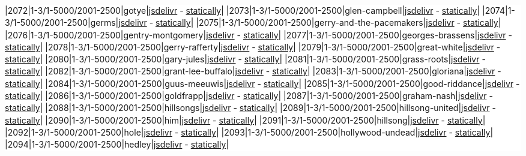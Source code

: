 |2072|1-3/1-5000/2001-2500|gotye|[jsdelivr](https://cdn.jsdelivr.net/gh/dbchord/webp-old-a-600x600_1-3/1-5000/2001-2500/gotye.webp) - [statically](https://cdn.statically.io/gh/dbchord/webp-old-a-600x600_1-3/img/1-5000/2001-2500/gotye.webp)|
|2073|1-3/1-5000/2001-2500|glen-campbell|[jsdelivr](https://cdn.jsdelivr.net/gh/dbchord/webp-old-a-600x600_1-3/1-5000/2001-2500/glen-campbell.webp) - [statically](https://cdn.statically.io/gh/dbchord/webp-old-a-600x600_1-3/img/1-5000/2001-2500/glen-campbell.webp)|
|2074|1-3/1-5000/2001-2500|germs|[jsdelivr](https://cdn.jsdelivr.net/gh/dbchord/webp-old-a-600x600_1-3/1-5000/2001-2500/germs.webp) - [statically](https://cdn.statically.io/gh/dbchord/webp-old-a-600x600_1-3/img/1-5000/2001-2500/germs.webp)|
|2075|1-3/1-5000/2001-2500|gerry-and-the-pacemakers|[jsdelivr](https://cdn.jsdelivr.net/gh/dbchord/webp-old-a-600x600_1-3/1-5000/2001-2500/gerry-and-the-pacemakers.webp) - [statically](https://cdn.statically.io/gh/dbchord/webp-old-a-600x600_1-3/img/1-5000/2001-2500/gerry-and-the-pacemakers.webp)|
|2076|1-3/1-5000/2001-2500|gentry-montgomery|[jsdelivr](https://cdn.jsdelivr.net/gh/dbchord/webp-old-a-600x600_1-3/1-5000/2001-2500/gentry-montgomery.webp) - [statically](https://cdn.statically.io/gh/dbchord/webp-old-a-600x600_1-3/img/1-5000/2001-2500/gentry-montgomery.webp)|
|2077|1-3/1-5000/2001-2500|georges-brassens|[jsdelivr](https://cdn.jsdelivr.net/gh/dbchord/webp-old-a-600x600_1-3/1-5000/2001-2500/georges-brassens.webp) - [statically](https://cdn.statically.io/gh/dbchord/webp-old-a-600x600_1-3/img/1-5000/2001-2500/georges-brassens.webp)|
|2078|1-3/1-5000/2001-2500|gerry-rafferty|[jsdelivr](https://cdn.jsdelivr.net/gh/dbchord/webp-old-a-600x600_1-3/1-5000/2001-2500/gerry-rafferty.webp) - [statically](https://cdn.statically.io/gh/dbchord/webp-old-a-600x600_1-3/img/1-5000/2001-2500/gerry-rafferty.webp)|
|2079|1-3/1-5000/2001-2500|great-white|[jsdelivr](https://cdn.jsdelivr.net/gh/dbchord/webp-old-a-600x600_1-3/1-5000/2001-2500/great-white.webp) - [statically](https://cdn.statically.io/gh/dbchord/webp-old-a-600x600_1-3/img/1-5000/2001-2500/great-white.webp)|
|2080|1-3/1-5000/2001-2500|gary-jules|[jsdelivr](https://cdn.jsdelivr.net/gh/dbchord/webp-old-a-600x600_1-3/1-5000/2001-2500/gary-jules.webp) - [statically](https://cdn.statically.io/gh/dbchord/webp-old-a-600x600_1-3/img/1-5000/2001-2500/gary-jules.webp)|
|2081|1-3/1-5000/2001-2500|grass-roots|[jsdelivr](https://cdn.jsdelivr.net/gh/dbchord/webp-old-a-600x600_1-3/1-5000/2001-2500/grass-roots.webp) - [statically](https://cdn.statically.io/gh/dbchord/webp-old-a-600x600_1-3/img/1-5000/2001-2500/grass-roots.webp)|
|2082|1-3/1-5000/2001-2500|grant-lee-buffalo|[jsdelivr](https://cdn.jsdelivr.net/gh/dbchord/webp-old-a-600x600_1-3/1-5000/2001-2500/grant-lee-buffalo.webp) - [statically](https://cdn.statically.io/gh/dbchord/webp-old-a-600x600_1-3/img/1-5000/2001-2500/grant-lee-buffalo.webp)|
|2083|1-3/1-5000/2001-2500|gloriana|[jsdelivr](https://cdn.jsdelivr.net/gh/dbchord/webp-old-a-600x600_1-3/1-5000/2001-2500/gloriana.webp) - [statically](https://cdn.statically.io/gh/dbchord/webp-old-a-600x600_1-3/img/1-5000/2001-2500/gloriana.webp)|
|2084|1-3/1-5000/2001-2500|guus-meeuwis|[jsdelivr](https://cdn.jsdelivr.net/gh/dbchord/webp-old-a-600x600_1-3/1-5000/2001-2500/guus-meeuwis.webp) - [statically](https://cdn.statically.io/gh/dbchord/webp-old-a-600x600_1-3/img/1-5000/2001-2500/guus-meeuwis.webp)|
|2085|1-3/1-5000/2001-2500|good-riddance|[jsdelivr](https://cdn.jsdelivr.net/gh/dbchord/webp-old-a-600x600_1-3/1-5000/2001-2500/good-riddance.webp) - [statically](https://cdn.statically.io/gh/dbchord/webp-old-a-600x600_1-3/img/1-5000/2001-2500/good-riddance.webp)|
|2086|1-3/1-5000/2001-2500|goldfrapp|[jsdelivr](https://cdn.jsdelivr.net/gh/dbchord/webp-old-a-600x600_1-3/1-5000/2001-2500/goldfrapp.webp) - [statically](https://cdn.statically.io/gh/dbchord/webp-old-a-600x600_1-3/img/1-5000/2001-2500/goldfrapp.webp)|
|2087|1-3/1-5000/2001-2500|graham-nash|[jsdelivr](https://cdn.jsdelivr.net/gh/dbchord/webp-old-a-600x600_1-3/1-5000/2001-2500/graham-nash.webp) - [statically](https://cdn.statically.io/gh/dbchord/webp-old-a-600x600_1-3/img/1-5000/2001-2500/graham-nash.webp)|
|2088|1-3/1-5000/2001-2500|hillsongs|[jsdelivr](https://cdn.jsdelivr.net/gh/dbchord/webp-old-a-600x600_1-3/1-5000/2001-2500/hillsongs.webp) - [statically](https://cdn.statically.io/gh/dbchord/webp-old-a-600x600_1-3/img/1-5000/2001-2500/hillsongs.webp)|
|2089|1-3/1-5000/2001-2500|hillsong-united|[jsdelivr](https://cdn.jsdelivr.net/gh/dbchord/webp-old-a-600x600_1-3/1-5000/2001-2500/hillsong-united.webp) - [statically](https://cdn.statically.io/gh/dbchord/webp-old-a-600x600_1-3/img/1-5000/2001-2500/hillsong-united.webp)|
|2090|1-3/1-5000/2001-2500|him|[jsdelivr](https://cdn.jsdelivr.net/gh/dbchord/webp-old-a-600x600_1-3/1-5000/2001-2500/him.webp) - [statically](https://cdn.statically.io/gh/dbchord/webp-old-a-600x600_1-3/img/1-5000/2001-2500/him.webp)|
|2091|1-3/1-5000/2001-2500|hillsong|[jsdelivr](https://cdn.jsdelivr.net/gh/dbchord/webp-old-a-600x600_1-3/1-5000/2001-2500/hillsong.webp) - [statically](https://cdn.statically.io/gh/dbchord/webp-old-a-600x600_1-3/img/1-5000/2001-2500/hillsong.webp)|
|2092|1-3/1-5000/2001-2500|hole|[jsdelivr](https://cdn.jsdelivr.net/gh/dbchord/webp-old-a-600x600_1-3/1-5000/2001-2500/hole.webp) - [statically](https://cdn.statically.io/gh/dbchord/webp-old-a-600x600_1-3/img/1-5000/2001-2500/hole.webp)|
|2093|1-3/1-5000/2001-2500|hollywood-undead|[jsdelivr](https://cdn.jsdelivr.net/gh/dbchord/webp-old-a-600x600_1-3/1-5000/2001-2500/hollywood-undead.webp) - [statically](https://cdn.statically.io/gh/dbchord/webp-old-a-600x600_1-3/img/1-5000/2001-2500/hollywood-undead.webp)|
|2094|1-3/1-5000/2001-2500|hedley|[jsdelivr](https://cdn.jsdelivr.net/gh/dbchord/webp-old-a-600x600_1-3/1-5000/2001-2500/hedley.webp) - [statically](https://cdn.statically.io/gh/dbchord/webp-old-a-600x600_1-3/img/1-5000/2001-2500/hedley.webp)|